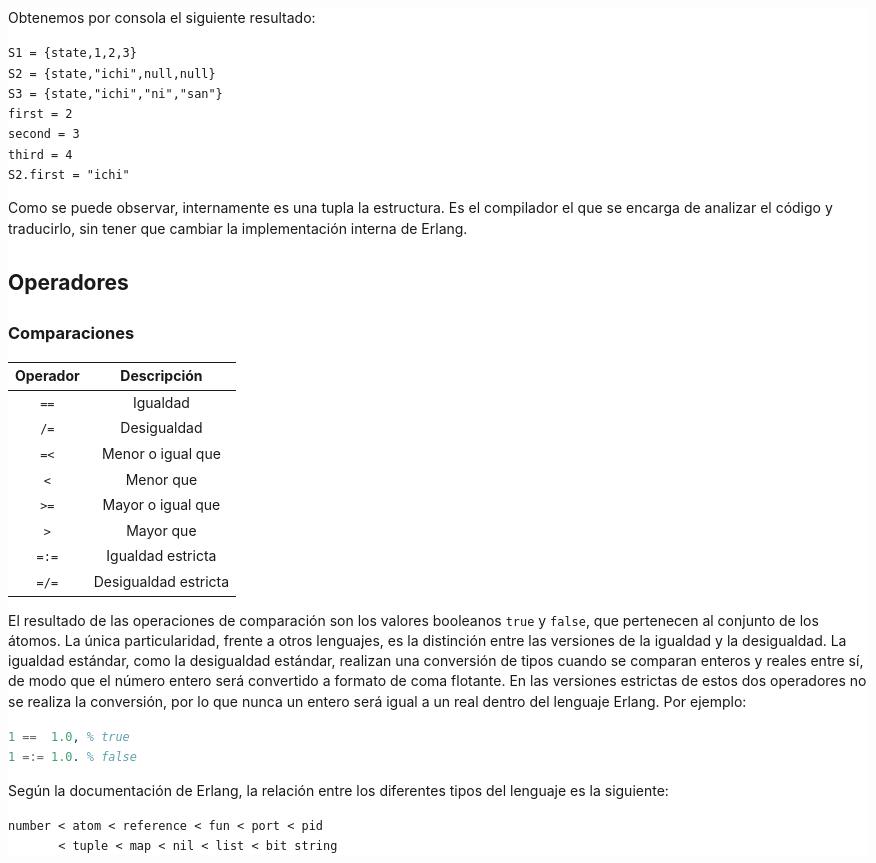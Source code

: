 Obtenemos por consola el siguiente resultado:

```
S1 = {state,1,2,3}
S2 = {state,"ichi",null,null}
S3 = {state,"ichi","ni","san"}
first = 2
second = 3
third = 4
S2.first = "ichi"
```

Como se puede observar, internamente es una tupla la estructura. Es el compilador el que se encarga de analizar el código y traducirlo, sin tener que cambiar la implementación interna de Erlang.

## Operadores

### Comparaciones

| Operador | Descripción |
|:--------:|:-----------:|
| `==`  | Igualdad |
| `/=`  | Desigualdad |
| `=<`  | Menor o igual que |
| `<`   | Menor que |
| `>=`  | Mayor o igual que |
| `>`   | Mayor que |
| `=:=` | Igualdad estricta |
| `=/=` | Desigualdad estricta |

El resultado de las operaciones de comparación son los valores booleanos `true` y `false`, que pertenecen al conjunto de los átomos. La única particularidad, frente a otros lenguajes, es la distinción entre las versiones de la igualdad y la desigualdad. La igualdad estándar, como la desigualdad estándar, realizan una conversión de tipos cuando se comparan enteros y reales entre sí, de modo que el número entero será convertido a formato de coma flotante. En las versiones estrictas de estos dos operadores no se realiza la conversión, por lo que nunca un entero será igual a un real dentro del lenguaje Erlang. Por ejemplo:

```Erlang
1 ==  1.0, % true
1 =:= 1.0. % false
```

Según la documentación de Erlang, la relación entre los diferentes tipos del lenguaje es la siguiente:

```
number < atom < reference < fun < port < pid
       < tuple < map < nil < list < bit string
```
